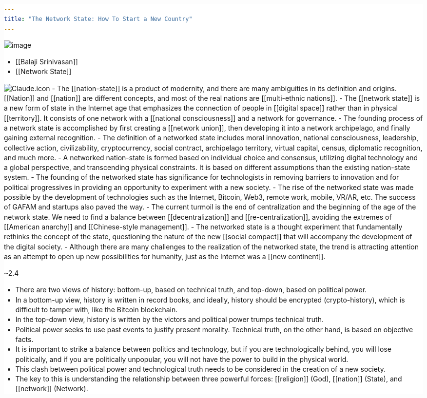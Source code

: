 ```yaml
---
title: "The Network State: How To Start a New Country"
---
```


![image](https://gyazo.com/078efc238c0657d5d01051fe3c9043e7/thumb/1000)
- [[Balaji Srinivasan]]
- [[Network State]]

<img src='https://scrapbox.io/api/pages/nishio-en/Claude/icon' alt='Claude.icon' height="19.5"/>
- The [[nation-state]] is a product of modernity, and there are many ambiguities in its definition and origins. [[Nation]] and [[nation]] are different concepts, and most of the real nations are [[multi-ethnic nations]].
- The [[network state]] is a new form of state in the Internet age that emphasizes the connection of people in [[digital space]] rather than in physical [[territory]]. It consists of one network with a [[national consciousness]] and a network for governance.
- The founding process of a network state is accomplished by first creating a [[network union]], then developing it into a network archipelago, and finally gaining external recognition.
- The definition of a networked state includes moral innovation, national consciousness, leadership, collective action, civilizability, cryptocurrency, social contract, archipelago territory, virtual capital, census, diplomatic recognition, and much more.
- A networked nation-state is formed based on individual choice and consensus, utilizing digital technology and a global perspective, and transcending physical constraints. It is based on different assumptions than the existing nation-state system.
- The founding of the networked state has significance for technologists in removing barriers to innovation and for political progressives in providing an opportunity to experiment with a new society.
- The rise of the networked state was made possible by the development of technologies such as the Internet, Bitcoin, Web3, remote work, mobile, VR/AR, etc. The success of GAFAM and startups also paved the way.
- The current turmoil is the end of centralization and the beginning of the age of the network state. We need to find a balance between [[decentralization]] and [[re-centralization]], avoiding the extremes of [[American anarchy]] and [[Chinese-style management]].
- The networked state is a thought experiment that fundamentally rethinks the concept of the state, questioning the nature of the new [[social compact]] that will accompany the development of the digital society.
- Although there are many challenges to the realization of the networked state, the trend is attracting attention as an attempt to open up new possibilities for humanity, just as the Internet was a [[new continent]].


~2.4
- There are two views of history: bottom-up, based on technical truth, and top-down, based on political power.
- In a bottom-up view, history is written in record books, and ideally, history should be encrypted (crypto-history), which is difficult to tamper with, like the Bitcoin blockchain.
- In the top-down view, history is written by the victors and political power trumps technical truth.
- Political power seeks to use past events to justify present morality. Technical truth, on the other hand, is based on objective facts.
- It is important to strike a balance between politics and technology, but if you are technologically behind, you will lose politically, and if you are politically unpopular, you will not have the power to build in the physical world.
- This clash between political power and technological truth needs to be considered in the creation of a new society.
- The key to this is understanding the relationship between three powerful forces: [[religion]] (God), [[nation]] (State), and [[network]] (Network).
